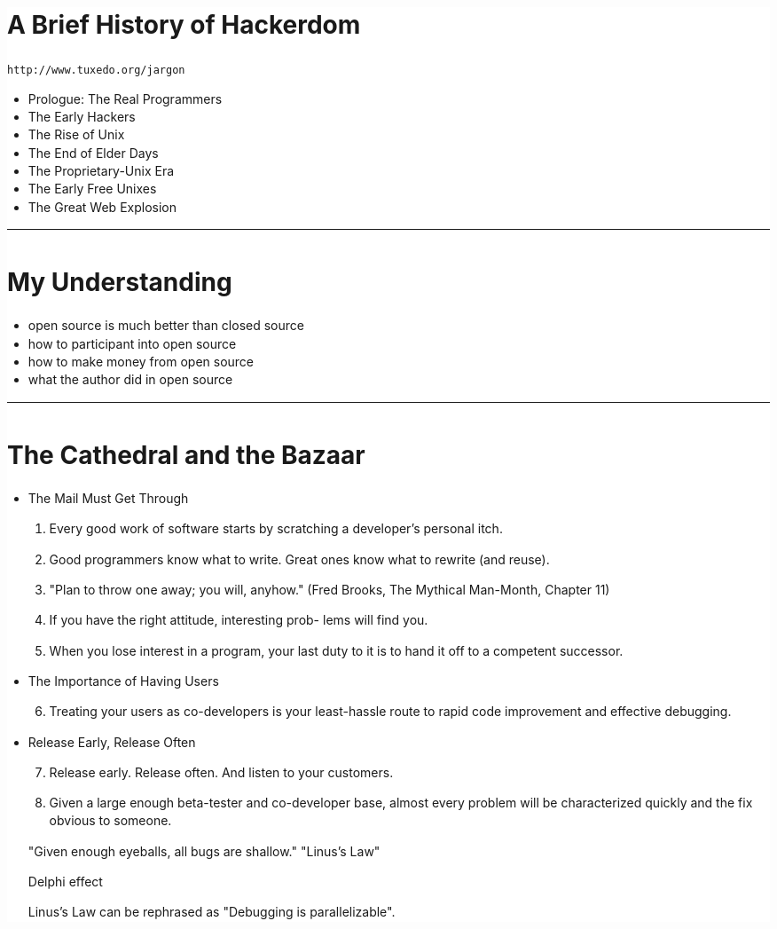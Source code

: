# A Brief History of Hackerdom

	http://www.tuxedo.org/jargon
	
*	Prologue: The Real Programmers
*	The Early Hackers
*	The Rise of Unix
*	The End of Elder Days
*	The Proprietary-Unix Era
*	The Early Free Unixes
*	The Great Web Explosion

----

# My Understanding

* open source is much better than closed source
* how to participant into open source
* how to make money from open source
* what the author did in open source

----

# The Cathedral and the Bazaar

*	The Mail Must Get Through

	1. Every good work of software starts by scratching a developer’s personal itch.

	2. Good programmers know what to write. Great ones know what to rewrite (and reuse).

	3. "Plan to throw one away; you will, anyhow." (Fred Brooks, The Mythical Man-Month, Chapter 11)

	4. If you have the right attitude, interesting prob- lems will find you.

	5. When you lose interest in a program, your last duty to it is to hand it off to a competent successor.
	
*	The Importance of Having Users

	6. Treating your users as co-developers is your least-hassle route to rapid code improvement and effective debugging.
	
*	Release Early, Release Often

	7. Release early. Release often. And listen to your customers.

	8. Given a large enough beta-tester and co-developer base, almost every problem will be characterized quickly and the fix obvious to someone.
	
	"Given enough eyeballs, all bugs are shallow." "Linus’s Law"
	
	Delphi effect

	Linus’s Law can be rephrased as "Debugging is parallelizable".
	